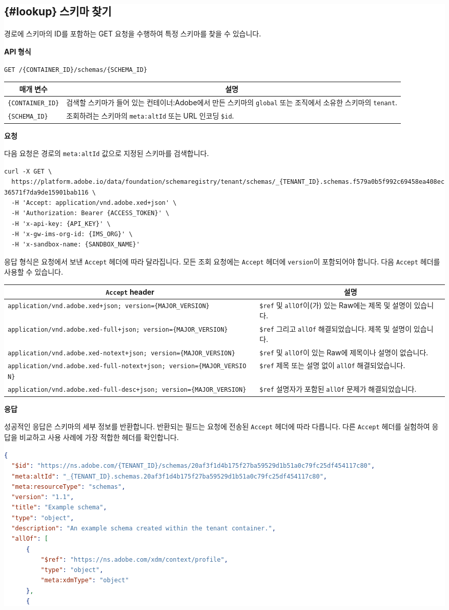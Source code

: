 ## {#lookup} 스키마 찾기

경로에 스키마의 ID를 포함하는 GET 요청을 수행하여 특정 스키마를 찾을 수 있습니다.

**API 형식**

```http
GET /{CONTAINER_ID}/schemas/{SCHEMA_ID}
```

| 매개 변수 | 설명 |
| --- | --- |
| `{CONTAINER_ID}` | 검색할 스키마가 들어 있는 컨테이너:Adobe에서 만든 스키마의 `global` 또는 조직에서 소유한 스키마의 `tenant`. |
| `{SCHEMA_ID}` | 조회하려는 스키마의 `meta:altId` 또는 URL 인코딩 `$id`. |

**요청**

다음 요청은 경로의 `meta:altId` 값으로 지정된 스키마를 검색합니다.

```shell
curl -X GET \
  https://platform.adobe.io/data/foundation/schemaregistry/tenant/schemas/_{TENANT_ID}.schemas.f579a0b5f992c69458ea408ec36571f7da9de15901bab116 \
  -H 'Accept: application/vnd.adobe.xed+json' \
  -H 'Authorization: Bearer {ACCESS_TOKEN}' \
  -H 'x-api-key: {API_KEY}' \
  -H 'x-gw-ims-org-id: {IMS_ORG}' \
  -H 'x-sandbox-name: {SANDBOX_NAME}'
```

응답 형식은 요청에서 보낸 `Accept` 헤더에 따라 달라집니다. 모든 조회 요청에는 `Accept` 헤더에 `version`이 포함되어야 합니다. 다음 `Accept` 헤더를 사용할 수 있습니다.

| `Accept` header | 설명 |
| ------- | ------------ |
| `application/vnd.adobe.xed+json; version={MAJOR_VERSION}` | `$ref` 및 `allOf`이(가) 있는 Raw에는 제목 및 설명이 있습니다. |
| `application/vnd.adobe.xed-full+json; version={MAJOR_VERSION}` | `$ref` 그리고  `allOf` 해결되었습니다. 제목 및 설명이 있습니다. |
| `application/vnd.adobe.xed-notext+json; version={MAJOR_VERSION}` | `$ref` 및 `allOf`이 있는 Raw에 제목이나 설명이 없습니다. |
| `application/vnd.adobe.xed-full-notext+json; version={MAJOR_VERSION}` | `$ref` 제목 또는 설명 없이  `allOf` 해결되었습니다. |
| `application/vnd.adobe.xed-full-desc+json; version={MAJOR_VERSION}` | `$ref` 설명자가 포함된  `allOf` 문제가 해결되었습니다. |

**응답**

성공적인 응답은 스키마의 세부 정보를 반환합니다. 반환되는 필드는 요청에 전송된 `Accept` 헤더에 따라 다릅니다. 다른 `Accept` 헤더를 실험하여 응답을 비교하고 사용 사례에 가장 적합한 헤더를 확인합니다.

```json
{
  "$id": "https://ns.adobe.com/{TENANT_ID}/schemas/20af3f1d4b175f27ba59529d1b51a0c79fc25df454117c80",
  "meta:altId": "_{TENANT_ID}.schemas.20af3f1d4b175f27ba59529d1b51a0c79fc25df454117c80",
  "meta:resourceType": "schemas",
  "version": "1.1",
  "title": "Example schema",
  "type": "object",
  "description": "An example schema created within the tenant container.",
  "allOf": [
      {
          "$ref": "https://ns.adobe.com/xdm/context/profile",
          "type": "object",
          "meta:xdmType": "object"
      },
      {
```